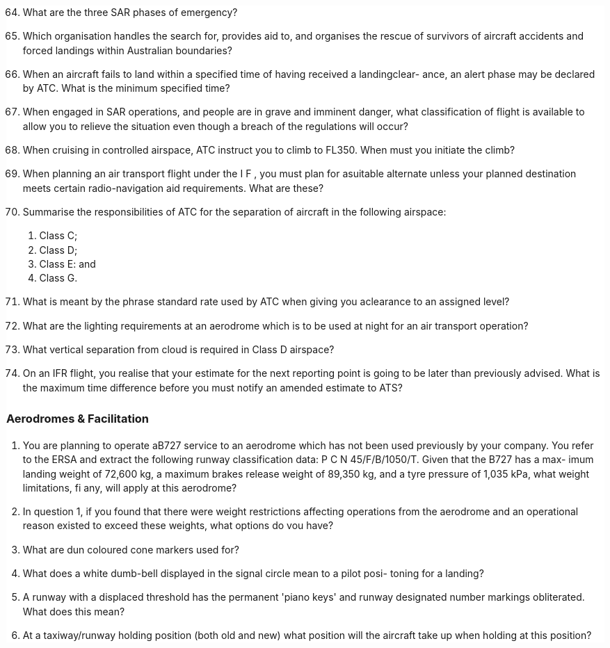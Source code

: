 64. What are the three SAR phases of emergency?

65. Which organisation handles the search for, provides aid to, and organises the rescue of survivors of aircraft accidents and forced landings within Australian boundaries?

66. When an aircraft fails to land within a specified time of having received a landingclear- ance, an alert phase may be declared by ATC. What is the minimum specified time?

67. When engaged in SAR operations, and people are in grave and imminent danger, what classification of flight is available to allow you to relieve the situation even though a breach of the regulations will occur?

68. When cruising in controlled airspace, ATC instruct you to climb to FL350. When must you initiate the climb?

69. When planning an air transport flight under the I F , you must plan for asuitable alternate unless your planned destination meets certain radio-navigation aid requirements. What are these?

70. Summarise the responsibilities of ATC for the separation of aircraft in the following airspace:

    1. Class C; 
    2. Class D;
    3. Class E: and 
    4. Class G.

71. What is meant by the phrase standard rate used by ATC when giving you aclearance to an assigned level?

72. What are the lighting requirements at an aerodrome which is to be used at night for an air transport operation?

73. What vertical separation from cloud is required in Class D airspace?

74. On an IFR flight, you realise that your estimate for the next reporting point is going to be later than previously advised. What is the maximum time difference before you must notify an amended estimate to ATS?

### Aerodromes & Facilitation

1. You are planning to operate aB727 service to an aerodrome which has not been used previously by your company. You refer to the ERSA and extract the following runway classification data: P C N 45/F/B/1050/T. Given that the B727 has a max- imum landing weight of 72,600 kg, a maximum brakes release weight of 89,350 kg, and a tyre pressure of 1,035 kPa, what weight limitations, fi any, will apply at this aerodrome?

2. In question 1, if you found that there were weight restrictions affecting operations
from the aerodrome and an operational reason existed to exceed these weights, what options do vou have?

3. What are dun coloured cone markers used for?

4. What does a white dumb-bell displayed in the signal circle mean to a pilot posi- toning for a landing?

5. A runway with a displaced threshold has the permanent 'piano keys' and runway designated number markings obliterated. What does this mean?

6. At a taxiway/runway holding position (both old and new) what position will the aircraft take up when holding at this position?

